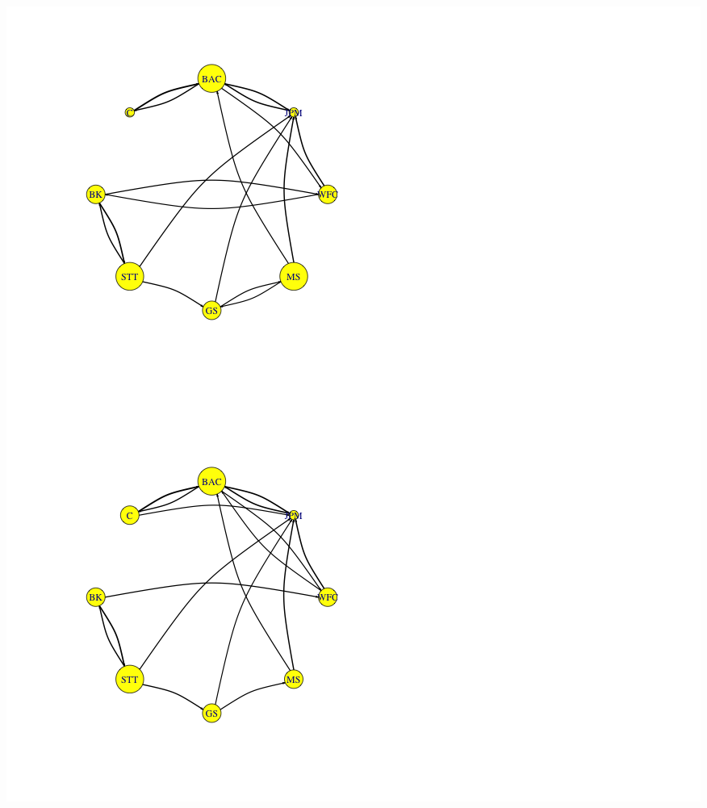 ![Picture136](banking_network_out_degree_centrality_26.png)

![Picture137](banking_network_out_degree_centrality_27.png)
